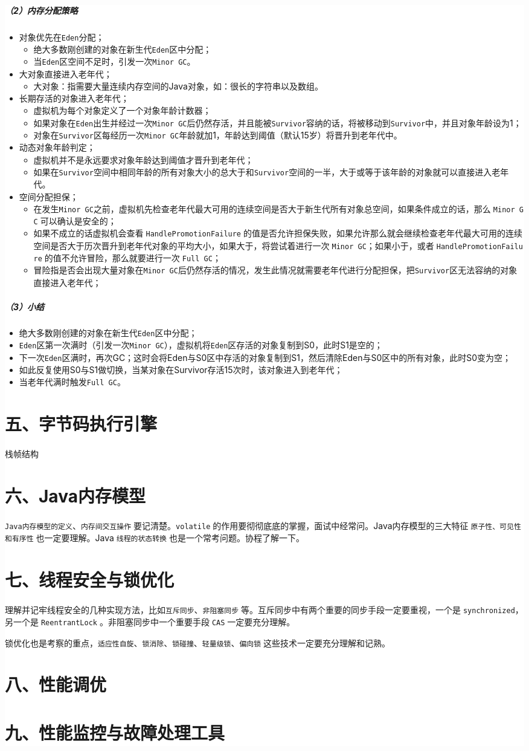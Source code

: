 ##### （2）内存分配策略

- 对象优先在`Eden`分配；
  - 绝大多数刚创建的对象在新生代`Eden`区中分配；
  - 当`Eden`区空间不足时，引发一次`Minor GC`。
- 大对象直接进入老年代；
  - 大对象：指需要大量连续内存空间的Java对象，如：很长的字符串以及数组。
- 长期存活的对象进入老年代；
  - 虚拟机为每个对象定义了一个对象年龄计数器；
  - 如果对象在`Eden`出生并经过一次`Minor GC`后仍然存活，并且能被`Survivor`容纳的话，将被移动到`Survivor`中，并且对象年龄设为1；
  - 对象在`Survivor`区每经历一次`Minor GC`年龄就加1，年龄达到阈值（默认15岁）将晋升到老年代中。
- 动态对象年龄判定；
  - 虚拟机并不是永远要求对象年龄达到阈值才晋升到老年代；
  - 如果在`Survivor`空间中相同年龄的所有对象大小的总大于和`Survivor`空间的一半，大于或等于该年龄的对象就可以直接进入老年代。
- 空间分配担保；
  - 在发生`Minor GC`之前，虚拟机先检查老年代最大可用的连续空间是否大于新生代所有对象总空间，如果条件成立的话，那么 `Minor GC` 可以确认是安全的；
  - 如果不成立的话虚拟机会查看 `HandlePromotionFailure` 的值是否允许担保失败，如果允许那么就会继续检查老年代最大可用的连续空间是否大于历次晋升到老年代对象的平均大小，如果大于，将尝试着进行一次 `Minor GC`；如果小于，或者 `HandlePromotionFailure` 的值不允许冒险，那么就要进行一次 `Full GC`；
  - 冒险指是否会出现大量对象在`Minor GC`后仍然存活的情况，发生此情况就需要老年代进行分配担保，把`Survivor`区无法容纳的对象直接进入老年代；

##### （3）小结

- 绝大多数刚创建的对象在新生代`Eden`区中分配；
- `Eden`区第一次满时（引发一次`Minor GC`），虚拟机将`Eden`区存活的对象复制到S0，此时S1是空的；
- 下一次`Eden`区满时，再次GC；这时会将Eden与S0区中存活的对象复制到S1，然后清除Eden与S0区中的所有对象，此时S0变为空；
- 如此反复使用S0与S1做切换，当某对象在Survivor存活15次时，该对象进入到老年代；
- 当老年代满时触发`Full GC`。

# 五、字节码执行引擎

栈帧结构

# 六、Java内存模型

`Java内存模型的定义`、`内存间交互操作` 要记清楚。`volatile` 的作用要彻彻底底的掌握，面试中经常问。Java内存模型的三大特征 `原子性、可见性和有序性` 也一定要理解。Java `线程的状态转换` 也是一个常考问题。协程了解一下。

# 七、线程安全与锁优化

理解并记牢线程安全的几种实现方法，比如`互斥同步`、`非阻塞同步` 等。互斥同步中有两个重要的同步手段一定要重视，一个是 `synchronized`，另一个是 `ReentrantLock` 。非阻塞同步中一个重要手段 `CAS` 一定要充分理解。

锁优化也是考察的重点，`适应性自旋`、`锁消除`、`锁碰撞`、`轻量级锁`、`偏向锁` 这些技术一定要充分理解和记熟。

# 八、性能调优

# 九、性能监控与故障处理工具
